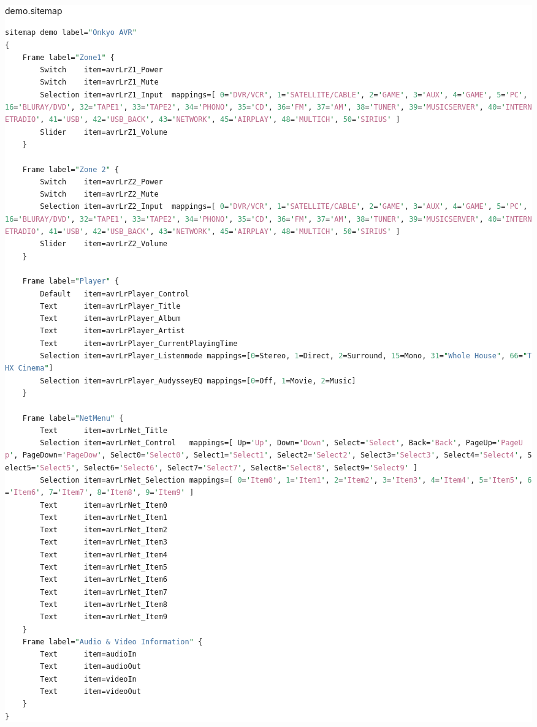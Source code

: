 demo.sitemap

```perl
sitemap demo label="Onkyo AVR"
{
    Frame label="Zone1" {
        Switch    item=avrLrZ1_Power
        Switch    item=avrLrZ1_Mute
        Selection item=avrLrZ1_Input  mappings=[ 0='DVR/VCR', 1='SATELLITE/CABLE', 2='GAME', 3='AUX', 4='GAME', 5='PC', 16='BLURAY/DVD', 32='TAPE1', 33='TAPE2', 34='PHONO', 35='CD', 36='FM', 37='AM', 38='TUNER', 39='MUSICSERVER', 40='INTERNETRADIO', 41='USB', 42='USB_BACK', 43='NETWORK', 45='AIRPLAY', 48='MULTICH', 50='SIRIUS' ]
        Slider    item=avrLrZ1_Volume
    }

    Frame label="Zone 2" {
        Switch    item=avrLrZ2_Power
        Switch    item=avrLrZ2_Mute
        Selection item=avrLrZ2_Input  mappings=[ 0='DVR/VCR', 1='SATELLITE/CABLE', 2='GAME', 3='AUX', 4='GAME', 5='PC', 16='BLURAY/DVD', 32='TAPE1', 33='TAPE2', 34='PHONO', 35='CD', 36='FM', 37='AM', 38='TUNER', 39='MUSICSERVER', 40='INTERNETRADIO', 41='USB', 42='USB_BACK', 43='NETWORK', 45='AIRPLAY', 48='MULTICH', 50='SIRIUS' ]
        Slider    item=avrLrZ2_Volume
    }

    Frame label="Player" {
        Default   item=avrLrPlayer_Control
        Text      item=avrLrPlayer_Title
        Text      item=avrLrPlayer_Album
        Text      item=avrLrPlayer_Artist
        Text      item=avrLrPlayer_CurrentPlayingTime
        Selection item=avrLrPlayer_Listenmode mappings=[0=Stereo, 1=Direct, 2=Surround, 15=Mono, 31="Whole House", 66="THX Cinema"]
        Selection item=avrLrPlayer_AudysseyEQ mappings=[0=Off, 1=Movie, 2=Music]
    }

    Frame label="NetMenu" {
        Text      item=avrLrNet_Title
        Selection item=avrLrNet_Control   mappings=[ Up='Up', Down='Down', Select='Select', Back='Back', PageUp='PageUp', PageDown='PageDow', Select0='Select0', Select1='Select1', Select2='Select2', Select3='Select3', Select4='Select4', Select5='Select5', Select6='Select6', Select7='Select7', Select8='Select8', Select9='Select9' ]
        Selection item=avrLrNet_Selection mappings=[ 0='Item0', 1='Item1', 2='Item2', 3='Item3', 4='Item4', 5='Item5', 6='Item6', 7='Item7', 8='Item8', 9='Item9' ]
        Text      item=avrLrNet_Item0
        Text      item=avrLrNet_Item1
        Text      item=avrLrNet_Item2
        Text      item=avrLrNet_Item3
        Text      item=avrLrNet_Item4
        Text      item=avrLrNet_Item5
        Text      item=avrLrNet_Item6
        Text      item=avrLrNet_Item7
        Text      item=avrLrNet_Item8
        Text      item=avrLrNet_Item9
    }
    Frame label="Audio & Video Information" {
        Text      item=audioIn
        Text      item=audioOut
        Text      item=videoIn
        Text      item=videoOut
    }
}
```
